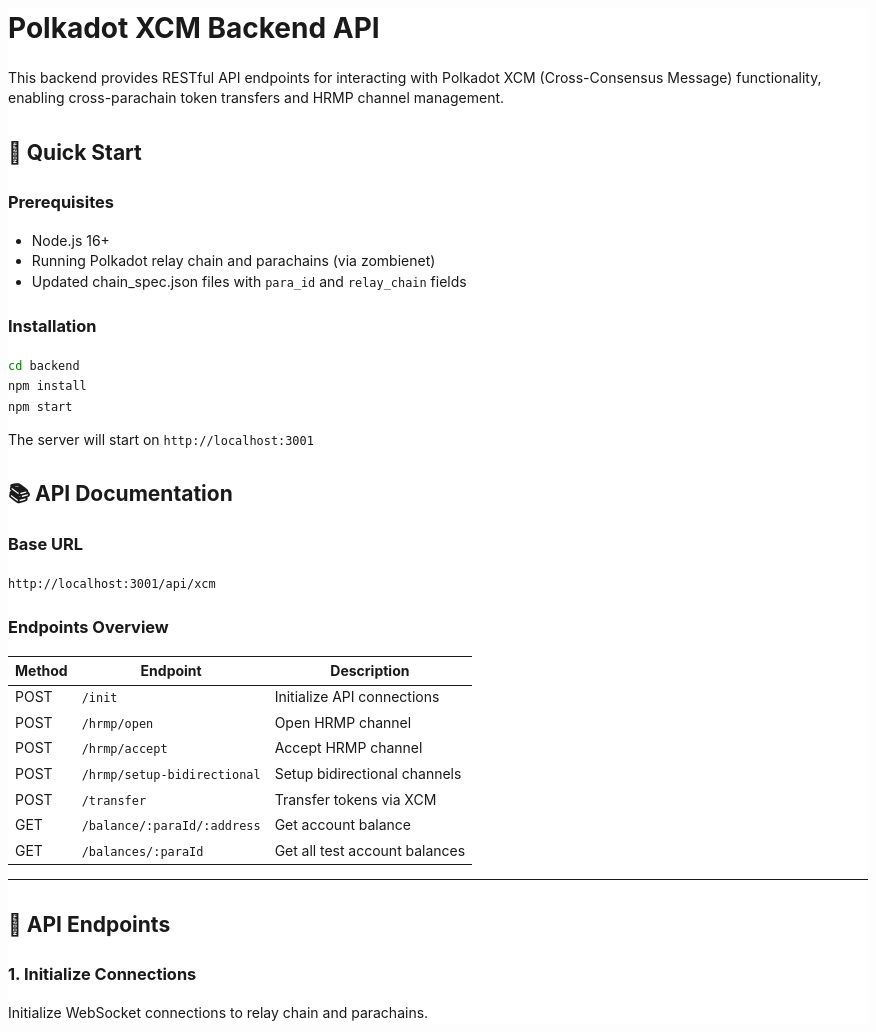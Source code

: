 # Polkadot XCM Backend API

This backend provides RESTful API endpoints for interacting with Polkadot XCM (Cross-Consensus Message) functionality, enabling cross-parachain token transfers and HRMP channel management.

## 🚀 Quick Start

### Prerequisites
- Node.js 16+ 
- Running Polkadot relay chain and parachains (via zombienet)
- Updated chain_spec.json files with `para_id` and `relay_chain` fields

### Installation
```bash
cd backend
npm install
npm start
```

The server will start on `http://localhost:3001`

## 📚 API Documentation

### Base URL
```
http://localhost:3001/api/xcm
```

### Endpoints Overview

| Method | Endpoint | Description |
|--------|----------|-------------|
| POST | `/init` | Initialize API connections |
| POST | `/hrmp/open` | Open HRMP channel |
| POST | `/hrmp/accept` | Accept HRMP channel |
| POST | `/hrmp/setup-bidirectional` | Setup bidirectional channels |
| POST | `/transfer` | Transfer tokens via XCM |
| GET | `/balance/:paraId/:address` | Get account balance |
| GET | `/balances/:paraId` | Get all test account balances |

---

## 🔧 API Endpoints

### 1. Initialize Connections
Initialize WebSocket connections to relay chain and parachains.
